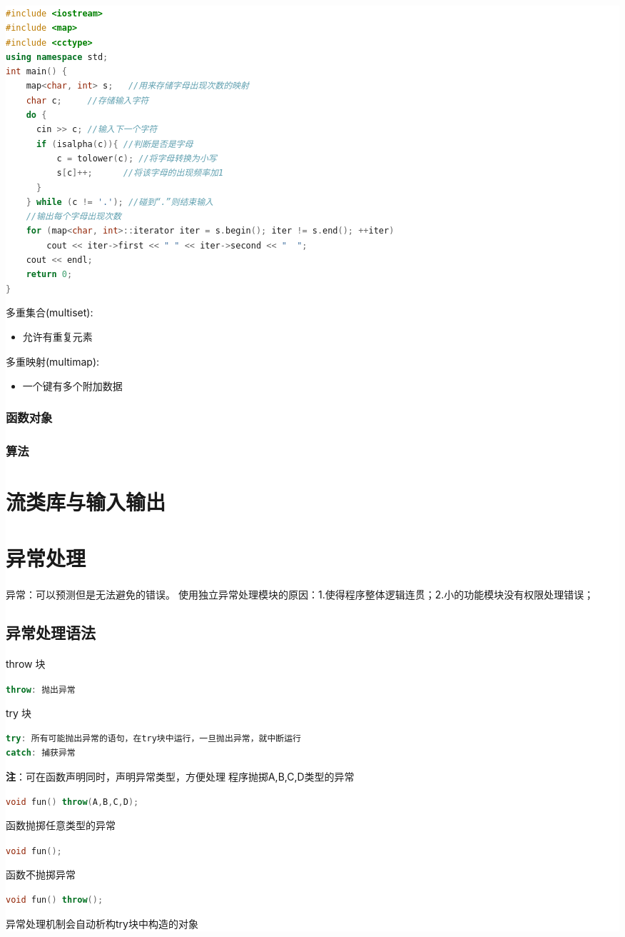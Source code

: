 ```cpp
#include <iostream>
#include <map>
#include <cctype>
using namespace std;
int main() {
    map<char, int> s;   //用来存储字母出现次数的映射
    char c;     //存储输入字符
    do {
      cin >> c; //输入下一个字符
      if (isalpha(c)){ //判断是否是字母
          c = tolower(c); //将字母转换为小写
          s[c]++;      //将该字母的出现频率加1
      }
    } while (c != '.'); //碰到“.”则结束输入
    //输出每个字母出现次数
    for (map<char, int>::iterator iter = s.begin(); iter != s.end(); ++iter)
        cout << iter->first << " " << iter->second << "  ";
    cout << endl;
    return 0;
}
```
多重集合(multiset):
- 允许有重复元素

多重映射(multimap):
- 一个键有多个附加数据

### 函数对象

### 算法

# 流类库与输入输出

# 异常处理

异常：可以预测但是无法避免的错误。
使用独立异常处理模块的原因：1.使得程序整体逻辑连贯；2.小的功能模块没有权限处理错误；

## 异常处理语法
throw 块
```cpp
throw: 抛出异常
```
try 块
```cpp
try: 所有可能抛出异常的语句，在try块中运行，一旦抛出异常，就中断运行
catch: 捕获异常
```
**注**：可在函数声明同时，声明异常类型，方便处理
程序抛掷A,B,C,D类型的异常
```cpp
void fun() throw(A,B,C,D);
```
函数抛掷任意类型的异常
```cpp
void fun();
```
函数不抛掷异常
```cpp
void fun() throw();
```
异常处理机制会自动析构try块中构造的对象
